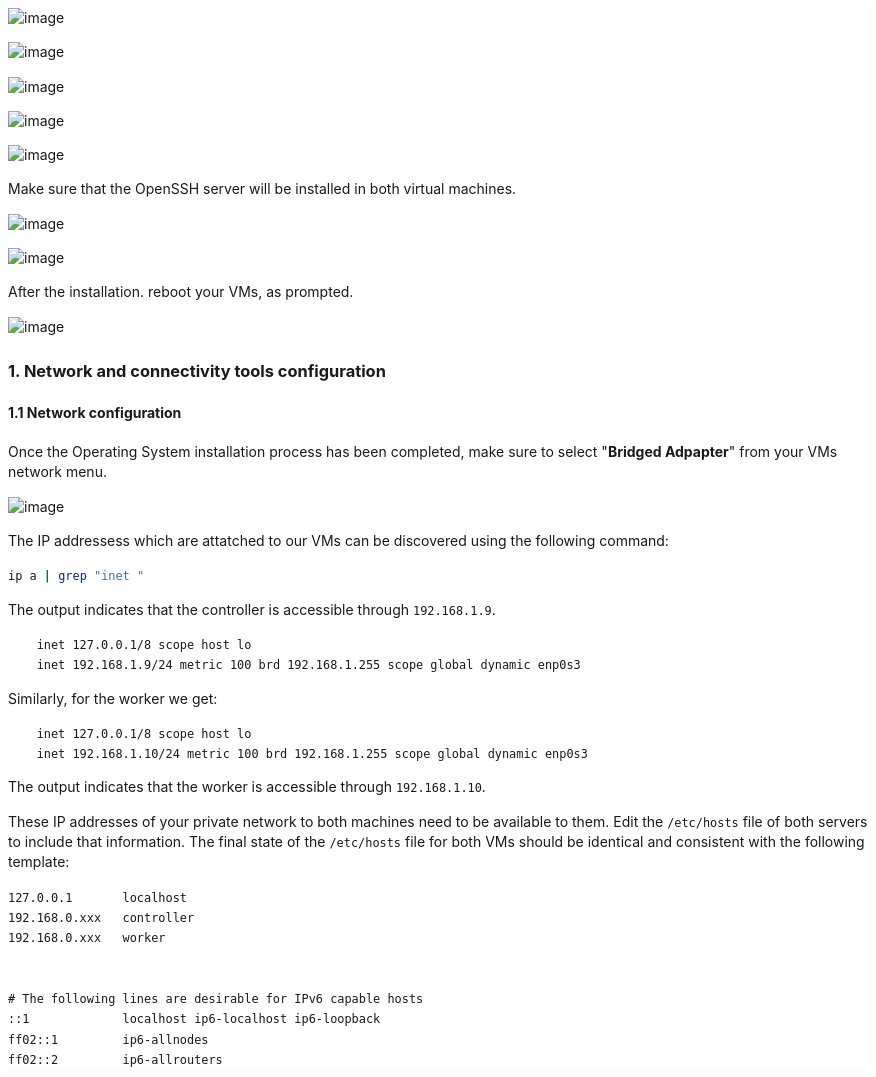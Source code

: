 ![image](https://github.com/user-attachments/assets/ddc1e682-02a5-48ce-9629-88054130a991)

![image](https://github.com/user-attachments/assets/09c50da7-3c8a-42fa-bedf-bafe158b62e5)

![image](https://github.com/user-attachments/assets/3381633e-9ce4-44e6-ab94-470b1ac2f5d6)

![image](https://github.com/user-attachments/assets/b4038daa-f253-44e3-8b94-be45c7faf686)

![image](https://github.com/user-attachments/assets/db370568-8073-47bf-b6d5-e9f76989ff62)


Make sure that the OpenSSH server will be installed in both virtual machines.

![image](https://github.com/user-attachments/assets/0c68d8b4-d3d4-4519-a3f0-32a285bceb69)

![image](https://github.com/user-attachments/assets/f797f126-8b33-4ab4-8efa-3be57487ace8)


After the installation. reboot your VMs, as prompted.

![image](https://github.com/user-attachments/assets/222ae915-ab47-40f6-aa5f-ac846bad7761)


### 1. Network and connectivity tools configuration

#### 1.1 Network configuration

Once the Operating System installation process has been completed, make sure to select "**Bridged Adpapter**" from your VMs network menu.

![image](https://github.com/user-attachments/assets/7329caa8-1524-46f1-9938-12a5dd68e368)

The IP addressess which are attatched to our VMs can be discovered using the following command:

```bash
ip a | grep "inet "
```
The output indicates that the controller is accessible through `192.168.1.9`.
```text
    inet 127.0.0.1/8 scope host lo
    inet 192.168.1.9/24 metric 100 brd 192.168.1.255 scope global dynamic enp0s3
```
Similarly, for the worker we get:

```text
    inet 127.0.0.1/8 scope host lo
    inet 192.168.1.10/24 metric 100 brd 192.168.1.255 scope global dynamic enp0s3
```

The output indicates that the worker is accessible through `192.168.1.10`.

These IP addresses of your private network to both machines need to be available to them. Edit the `/etc/hosts` file of both servers to include that information. The final state of the `/etc/hosts` file for both VMs should be identical and consistent with the following template:

```text
127.0.0.1       localhost
192.168.0.xxx   controller
192.168.0.xxx   worker


# The following lines are desirable for IPv6 capable hosts
::1             localhost ip6-localhost ip6-loopback
ff02::1         ip6-allnodes
ff02::2         ip6-allrouters
```
